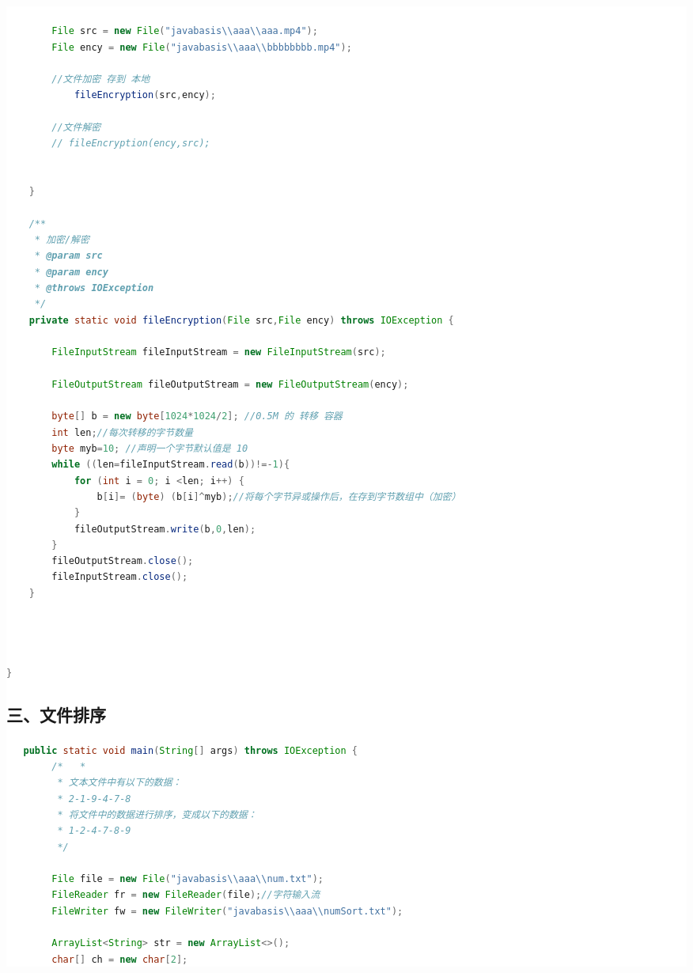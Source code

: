 ```java

        File src = new File("javabasis\\aaa\\aaa.mp4");
        File ency = new File("javabasis\\aaa\\bbbbbbbb.mp4");

        //文件加密 存到 本地
            fileEncryption(src,ency);

        //文件解密
        // fileEncryption(ency,src);


    }

    /**
     * 加密/解密
     * @param src
     * @param ency
     * @throws IOException
     */
    private static void fileEncryption(File src,File ency) throws IOException {

        FileInputStream fileInputStream = new FileInputStream(src);

        FileOutputStream fileOutputStream = new FileOutputStream(ency);

        byte[] b = new byte[1024*1024/2]; //0.5M 的 转移 容器
        int len;//每次转移的字节数量
        byte myb=10; //声明一个字节默认值是 10
        while ((len=fileInputStream.read(b))!=-1){
            for (int i = 0; i <len; i++) {
                b[i]= (byte) (b[i]^myb);//将每个字节异或操作后，在存到字节数组中（加密）
            }
            fileOutputStream.write(b,0,len);
        }
        fileOutputStream.close();
        fileInputStream.close();
    }




}

```



## 三、文件排序

```java
   public static void main(String[] args) throws IOException {
        /*   *
         * 文本文件中有以下的数据：
         * 2-1-9-4-7-8
         * 将文件中的数据进行排序，变成以下的数据：
         * 1-2-4-7-8-9
         */

        File file = new File("javabasis\\aaa\\num.txt");
        FileReader fr = new FileReader(file);//字符输入流
        FileWriter fw = new FileWriter("javabasis\\aaa\\numSort.txt");

        ArrayList<String> str = new ArrayList<>();
        char[] ch = new char[2];
```